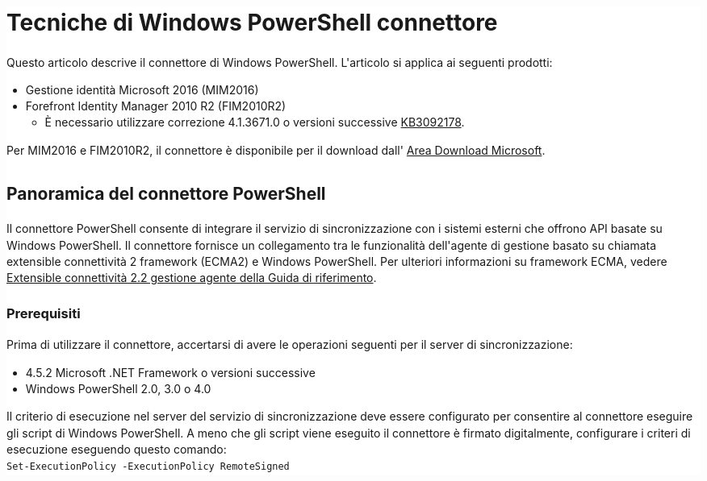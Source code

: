 <properties
   pageTitle="Connettore PowerShell | Microsoft Azure"
   description="In questo articolo viene descritto come configurare Windows PowerShell connettore Microsoft."
   services="active-directory"
   documentationCenter=""
   authors="AndKjell"
   manager="femila"
   editor=""/>

<tags
   ms.service="active-directory"
   ms.workload="identity"
   ms.tgt_pltfrm="na"
   ms.devlang="na"
   ms.topic="article"
   ms.date="08/30/2016"
   ms.author="billmath"/>

# <a name="windows-powershell-connector-technical-reference"></a>Tecniche di Windows PowerShell connettore
Questo articolo descrive il connettore di Windows PowerShell. L'articolo si applica ai seguenti prodotti:

- Gestione identità Microsoft 2016 (MIM2016)
- Forefront Identity Manager 2010 R2 (FIM2010R2)
    -   È necessario utilizzare correzione 4.1.3671.0 o versioni successive [KB3092178](https://support.microsoft.com/kb/3092178).

Per MIM2016 e FIM2010R2, il connettore è disponibile per il download dall' [Area Download Microsoft](http://go.microsoft.com/fwlink/?LinkId=717495).

## <a name="overview-of-the-powershell-connector"></a>Panoramica del connettore PowerShell
Il connettore PowerShell consente di integrare il servizio di sincronizzazione con i sistemi esterni che offrono API basate su Windows PowerShell. Il connettore fornisce un collegamento tra le funzionalità dell'agente di gestione basato su chiamata extensible connettività 2 framework (ECMA2) e Windows PowerShell. Per ulteriori informazioni su framework ECMA, vedere [Extensible connettività 2.2 gestione agente della Guida di riferimento](https://msdn.microsoft.com/library/windows/desktop/hh859557.aspx).

### <a name="prerequisites"></a>Prerequisiti
Prima di utilizzare il connettore, accertarsi di avere le operazioni seguenti per il server di sincronizzazione:

- 4.5.2 Microsoft .NET Framework o versioni successive
- Windows PowerShell 2.0, 3.0 o 4.0

Il criterio di esecuzione nel server del servizio di sincronizzazione deve essere configurato per consentire al connettore eseguire gli script di Windows PowerShell. A meno che gli script viene eseguito il connettore è firmato digitalmente, configurare i criteri di esecuzione eseguendo questo comando:  
`Set-ExecutionPolicy -ExecutionPolicy RemoteSigned`
